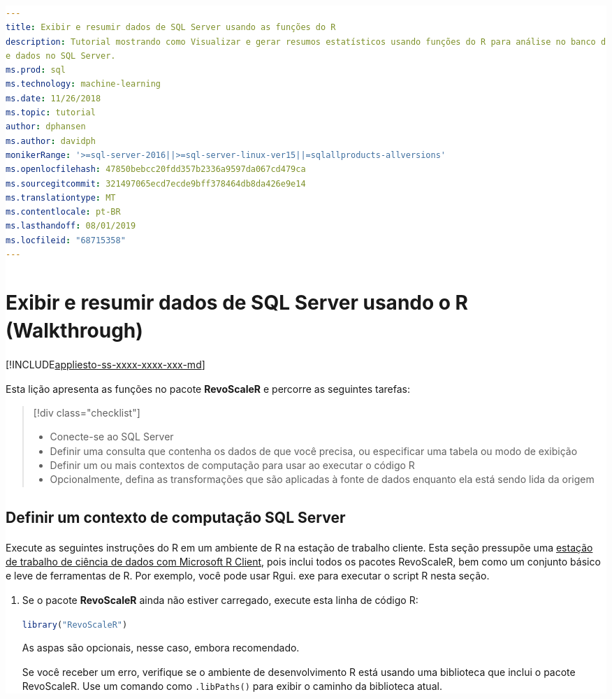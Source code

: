 ```yaml
---
title: Exibir e resumir dados de SQL Server usando as funções do R
description: Tutorial mostrando como Visualizar e gerar resumos estatísticos usando funções do R para análise no banco de dados no SQL Server.
ms.prod: sql
ms.technology: machine-learning
ms.date: 11/26/2018
ms.topic: tutorial
author: dphansen
ms.author: davidph
monikerRange: '>=sql-server-2016||>=sql-server-linux-ver15||=sqlallproducts-allversions'
ms.openlocfilehash: 47850bebcc20fdd357b2336a9597da067cd479ca
ms.sourcegitcommit: 321497065ecd7ecde9bff378464db8da426e9e14
ms.translationtype: MT
ms.contentlocale: pt-BR
ms.lasthandoff: 08/01/2019
ms.locfileid: "68715358"
---
```

# <a name="view-and-summarize-sql-server-data-using-r-walkthrough"></a>Exibir e resumir dados de SQL Server usando o R (Walkthrough)
[!INCLUDE[appliesto-ss-xxxx-xxxx-xxx-md](../../includes/appliesto-ss-xxxx-xxxx-xxx-md.md)]

Esta lição apresenta as funções no pacote **RevoScaleR** e percorre as seguintes tarefas:

> [!div class="checklist"]
> * Conecte-se ao SQL Server
> * Definir uma consulta que contenha os dados de que você precisa, ou especificar uma tabela ou modo de exibição
> * Definir um ou mais contextos de computação para usar ao executar o código R
> * Opcionalmente, defina as transformações que são aplicadas à fonte de dados enquanto ela está sendo lida da origem

## <a name="define-a-sql-server-compute-context"></a>Definir um contexto de computação SQL Server

Execute as seguintes instruções do R em um ambiente de R na estação de trabalho cliente. Esta seção pressupõe uma [estação de trabalho de ciência de dados com Microsoft R Client](../r/set-up-a-data-science-client.md), pois inclui todos os pacotes RevoScaleR, bem como um conjunto básico e leve de ferramentas de R. Por exemplo, você pode usar Rgui. exe para executar o script R nesta seção.

1. Se o pacote **RevoScaleR** ainda não estiver carregado, execute esta linha de código R:

    ```R
    library("RevoScaleR")
    ```

     As aspas são opcionais, nesse caso, embora recomendado.
     
     Se você receber um erro, verifique se o ambiente de desenvolvimento R está usando uma biblioteca que inclui o pacote RevoScaleR. Use um comando como `.libPaths()` para exibir o caminho da biblioteca atual.
